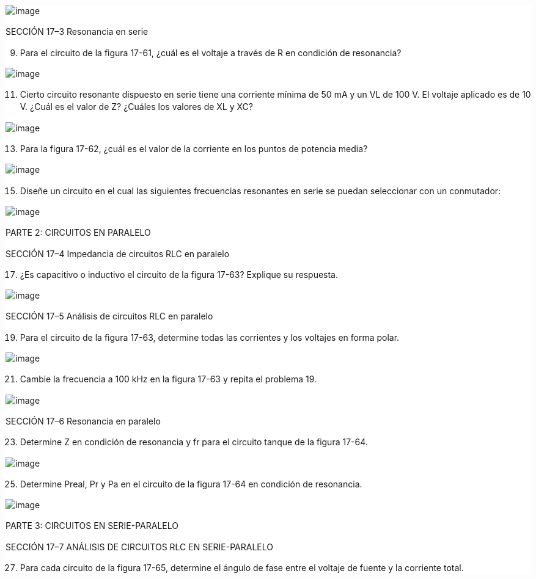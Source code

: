 ![image](https://user-images.githubusercontent.com/105056762/221764246-f2410c2b-0317-42ec-9325-bef2c295e273.png)

SECCIÓN 17–3 Resonancia en serie

9. Para el circuito de la figura 17-61, ¿cuál es el voltaje a través de R en condición de resonancia?

![image](https://user-images.githubusercontent.com/105056762/221764276-76ad4bb8-7c76-458c-97a4-1789fec61a52.png)

11. Cierto circuito resonante dispuesto en serie tiene una corriente mínima de 50 mA y un VL de 100 V. El voltaje aplicado es de 10 V. ¿Cuál es el valor de Z? ¿Cuáles los valores de XL y XC?

![image](https://user-images.githubusercontent.com/105056762/221764292-4b94ffb8-cb7e-499b-8f7b-0d0c8f218e43.png)

13. Para la figura 17-62, ¿cuál es el valor de la corriente en los puntos de potencia media?

![image](https://user-images.githubusercontent.com/105056762/221764335-292837db-612e-4a20-8d52-644ec57989ba.png)

15. Diseñe un circuito en el cual las siguientes frecuencias resonantes en serie se puedan seleccionar con un conmutador:

![image](https://user-images.githubusercontent.com/105056762/221764381-bc3e378a-992f-472f-a90e-a9dc855203c5.png)

PARTE 2: CIRCUITOS EN PARALELO

SECCIÓN 17–4 Impedancia de circuitos RLC en paralelo 

17. ¿Es capacitivo o inductivo el circuito de la figura 17-63? Explique su respuesta. 

![image](https://user-images.githubusercontent.com/105056762/221764461-c825f84d-5b84-4ed6-a931-2ce285060964.png)

SECCIÓN 17–5 Análisis de circuitos RLC en paralelo

19. Para el circuito de la figura 17-63, determine todas las corrientes y los voltajes en forma polar.

![image](https://user-images.githubusercontent.com/105056762/221764485-f0306450-0cdc-40d2-8fe5-b145e1596d49.png)

21. Cambie la frecuencia a 100 kHz en la figura 17-63 y repita el problema 19.

![image](https://user-images.githubusercontent.com/105056762/221764542-df39eced-ea7a-4df5-9147-a5a34d9e2b8b.png)

SECCIÓN 17–6 Resonancia en paralelo

23. Determine Z en condición de resonancia y fr para el circuito tanque de la figura 17-64. 

![image](https://user-images.githubusercontent.com/105056762/221764596-d0c24567-ac9b-477c-8072-653263d76a6f.png)

25. Determine Preal, Pr y Pa en el circuito de la figura 17-64 en condición de resonancia.

![image](https://user-images.githubusercontent.com/105056762/221764637-2ce14eab-27c3-41be-a987-91430a8200a7.png)

PARTE 3: CIRCUITOS EN SERIE-PARALELO

SECCIÓN 17–7 ANÁLISIS DE CIRCUITOS RLC EN SERIE-PARALELO

27. Para cada circuito de la figura 17-65, determine el ángulo de fase entre el voltaje de fuente y la corriente total.
